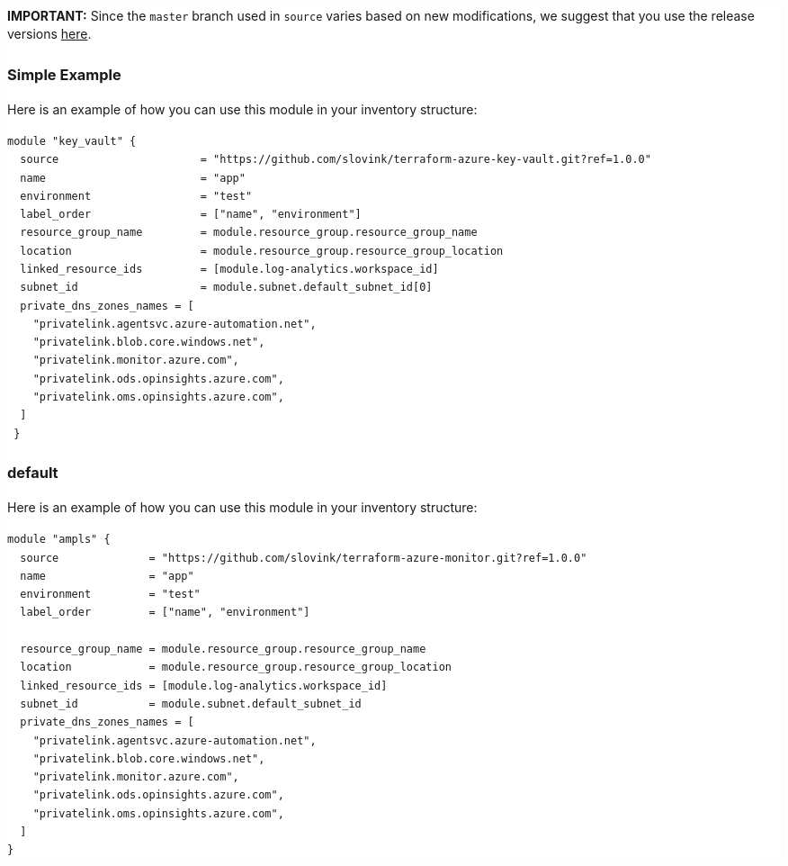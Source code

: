 
**IMPORTANT:** Since the `master` branch used in `source` varies based on new modifications, we suggest that you use the release versions [here](https://github.com/slovink/terraform-azure-monitor/releases).


### Simple Example
Here is an example of how you can use this module in your inventory structure:

```hcl
module "key_vault" {
  source                      = "https://github.com/slovink/terraform-azure-key-vault.git?ref=1.0.0"
  name                        = "app"
  environment                 = "test"
  label_order                 = ["name", "environment"]
  resource_group_name         = module.resource_group.resource_group_name
  location                    = module.resource_group.resource_group_location
  linked_resource_ids         = [module.log-analytics.workspace_id]
  subnet_id                   = module.subnet.default_subnet_id[0]
  private_dns_zones_names = [
    "privatelink.agentsvc.azure-automation.net",
    "privatelink.blob.core.windows.net",
    "privatelink.monitor.azure.com",
    "privatelink.ods.opinsights.azure.com",
    "privatelink.oms.opinsights.azure.com",
  ]
 }
  ```

### default
Here is an example of how you can use this module in your inventory structure:

```hcl
module "ampls" {
  source              = "https://github.com/slovink/terraform-azure-monitor.git?ref=1.0.0"
  name                = "app"
  environment         = "test"
  label_order         = ["name", "environment"]

  resource_group_name = module.resource_group.resource_group_name
  location            = module.resource_group.resource_group_location
  linked_resource_ids = [module.log-analytics.workspace_id]
  subnet_id           = module.subnet.default_subnet_id
  private_dns_zones_names = [
    "privatelink.agentsvc.azure-automation.net",
    "privatelink.blob.core.windows.net",
    "privatelink.monitor.azure.com",
    "privatelink.ods.opinsights.azure.com",
    "privatelink.oms.opinsights.azure.com",
  ]
}
```


  [website]: https://slovink.com
  [github]: https://github.com/slovink